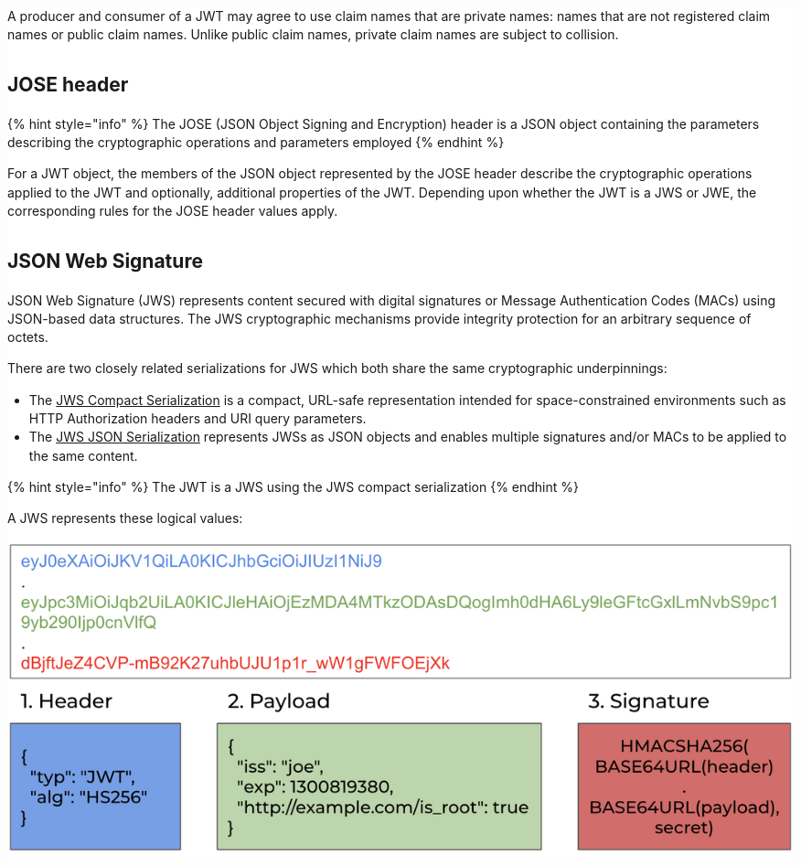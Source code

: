 A producer and consumer of a JWT may agree to use claim names that are private names: names that are not registered claim names or public claim names. Unlike public claim names, private claim names are subject to collision.

## JOSE header

{% hint style="info" %}
The JOSE (JSON Object Signing and Encryption) header is a JSON object containing the parameters describing the cryptographic operations and parameters employed
{% endhint %}

For a JWT object, the members of the JSON object represented by the JOSE header describe the cryptographic operations applied to the JWT and optionally, additional properties of the JWT. Depending upon whether the JWT is a JWS or JWE, the corresponding rules for the JOSE header values apply.

## JSON Web Signature

JSON Web Signature (JWS) represents content secured with digital signatures or Message Authentication Codes (MACs) using JSON-based data structures. The JWS cryptographic mechanisms provide integrity protection for an arbitrary sequence of octets.

There are two closely related serializations for JWS which both share the same cryptographic underpinnings:
- The [JWS Compact Serialization](https://tools.ietf.org/html/rfc7515#section-7.1) is a compact, URL-safe representation intended for space-constrained environments such as HTTP Authorization headers and URI query parameters.
- The [JWS JSON Serialization](https://tools.ietf.org/html/rfc7515#section-7.2) represents JWSs as JSON objects and enables multiple signatures and/or MACs to be applied to the same content.

{% hint style="info" %}
The JWT is a JWS using the JWS compact serialization
{% endhint %}

A JWS represents these logical values:

![](img/jwt-jws-example.png)
